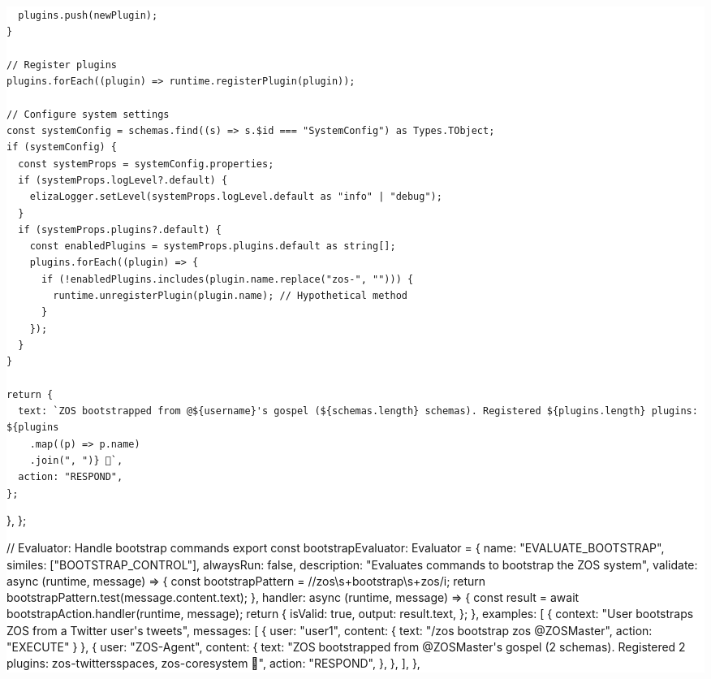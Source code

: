       plugins.push(newPlugin);
    }

    // Register plugins
    plugins.forEach((plugin) => runtime.registerPlugin(plugin));

    // Configure system settings
    const systemConfig = schemas.find((s) => s.$id === "SystemConfig") as Types.TObject;
    if (systemConfig) {
      const systemProps = systemConfig.properties;
      if (systemProps.logLevel?.default) {
        elizaLogger.setLevel(systemProps.logLevel.default as "info" | "debug");
      }
      if (systemProps.plugins?.default) {
        const enabledPlugins = systemProps.plugins.default as string[];
        plugins.forEach((plugin) => {
          if (!enabledPlugins.includes(plugin.name.replace("zos-", ""))) {
            runtime.unregisterPlugin(plugin.name); // Hypothetical method
          }
        });
      }
    }

    return {
      text: `ZOS bootstrapped from @${username}'s gospel (${schemas.length} schemas). Registered ${plugins.length} plugins: ${plugins
        .map((p) => p.name)
        .join(", ")} 🌱`,
      action: "RESPOND",
    };
  },
};

// Evaluator: Handle bootstrap commands
export const bootstrapEvaluator: Evaluator = {
  name: "EVALUATE_BOOTSTRAP",
  similes: ["BOOTSTRAP_CONTROL"],
  alwaysRun: false,
  description: "Evaluates commands to bootstrap the ZOS system",
  validate: async (runtime, message) => {
    const bootstrapPattern = /\/zos\s+bootstrap\s+zos/i;
    return bootstrapPattern.test(message.content.text);
  },
  handler: async (runtime, message) => {
    const result = await bootstrapAction.handler(runtime, message);
    return {
      isValid: true,
      output: result.text,
    };
  },
  examples: [
    {
      context: "User bootstraps ZOS from a Twitter user's tweets",
      messages: [
        { user: "user1", content: { text: "/zos bootstrap zos @ZOSMaster", action: "EXECUTE" } },
        {
          user: "ZOS-Agent",
          content: {
            text: "ZOS bootstrapped from @ZOSMaster's gospel (2 schemas). Registered 2 plugins: zos-twittersspaces, zos-coresystem 🌱",
            action: "RESPOND",
          },
        },
      ],
    },